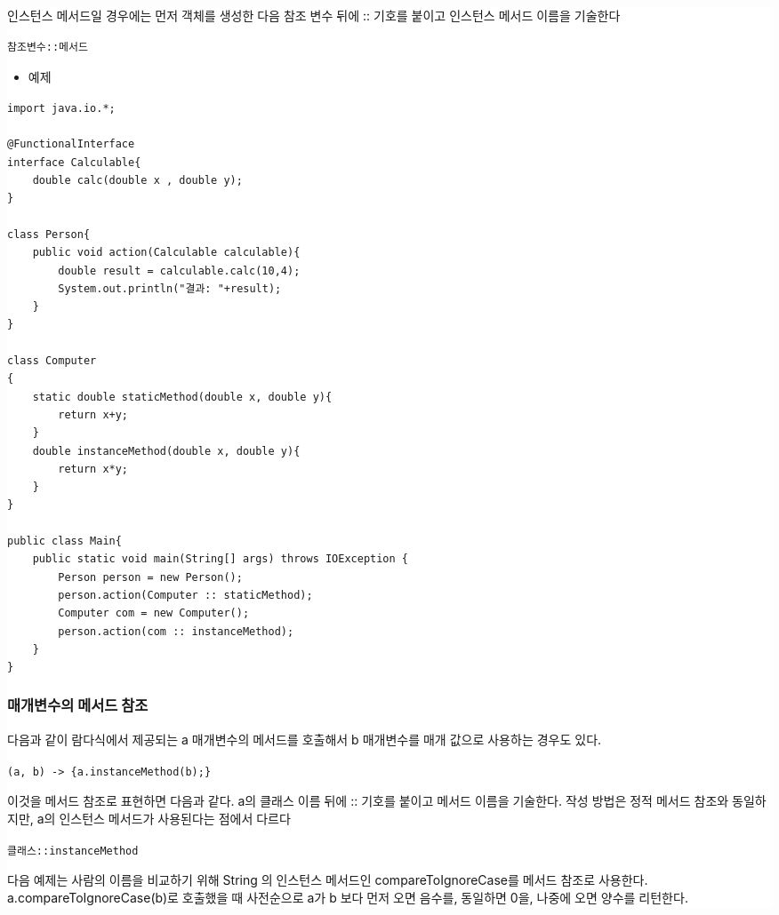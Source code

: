 인스턴스 메서드일 경우에는 먼저 객체를 생성한 다음 참조 변수 뒤에 :: 기호를 붙이고 인스턴스 메서드 이름을 기술한다
```
참조변수::메서드
```

- 예제
```
import java.io.*;

@FunctionalInterface
interface Calculable{
    double calc(double x , double y);
}

class Person{
    public void action(Calculable calculable){
        double result = calculable.calc(10,4);
        System.out.println("결과: "+result);
    }
}

class Computer
{
    static double staticMethod(double x, double y){
        return x+y;
    }
    double instanceMethod(double x, double y){
        return x*y;
    }
}

public class Main{
    public static void main(String[] args) throws IOException {
        Person person = new Person();
        person.action(Computer :: staticMethod);
        Computer com = new Computer();
        person.action(com :: instanceMethod);
    }
}
```

### 매개변수의 메서드 참조
다음과 같이 람다식에서 제공되는 a 매개변수의 메서드를 호출해서 b 매개변수를 매개 값으로 사용하는 경우도 있다.
```
(a, b) -> {a.instanceMethod(b);}
```

이것을 메서드 참조로 표현하면 다음과 같다. a의 클래스 이름 뒤에 :: 기호를 붙이고 메서드 이름을 기술한다. 작성 방법은 정적 메서드 참조와 동일하지만, a의 인스턴스 메서드가 사용된다는 점에서 다르다
```
클래스::instanceMethod
```
다음 예제는 사람의 이름을 비교하기 위해 String 의 인스턴스 메서드인 compareToIgnoreCase를 메서드 참조로 사용한다. a.compareToIgnoreCase(b)로 호출했을 때 사전순으로 a가 b 보다 먼저 오면 음수를, 동일하면 0을, 나중에 오면 양수를 리턴한다.
